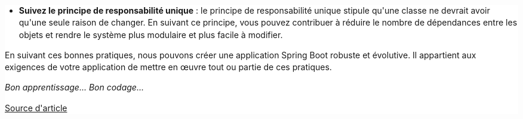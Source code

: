 - **Suivez le principe de responsabilité unique** : le principe de responsabilité unique stipule qu'une classe ne devrait avoir qu'une seule raison de changer. En suivant ce principe, vous pouvez contribuer à réduire le nombre de dépendances entre les objets et rendre le système plus modulaire et plus facile à modifier.

En suivant ces bonnes pratiques, nous pouvons créer une application Spring Boot robuste et évolutive. Il appartient aux exigences de votre application de mettre en œuvre tout ou partie de ces pratiques.

*Bon apprentissage... Bon codage...*

[Source d'article](https://connect2grp.medium.com/51-java-spring-boot-best-practices-for-application-developers-cafff2766896)